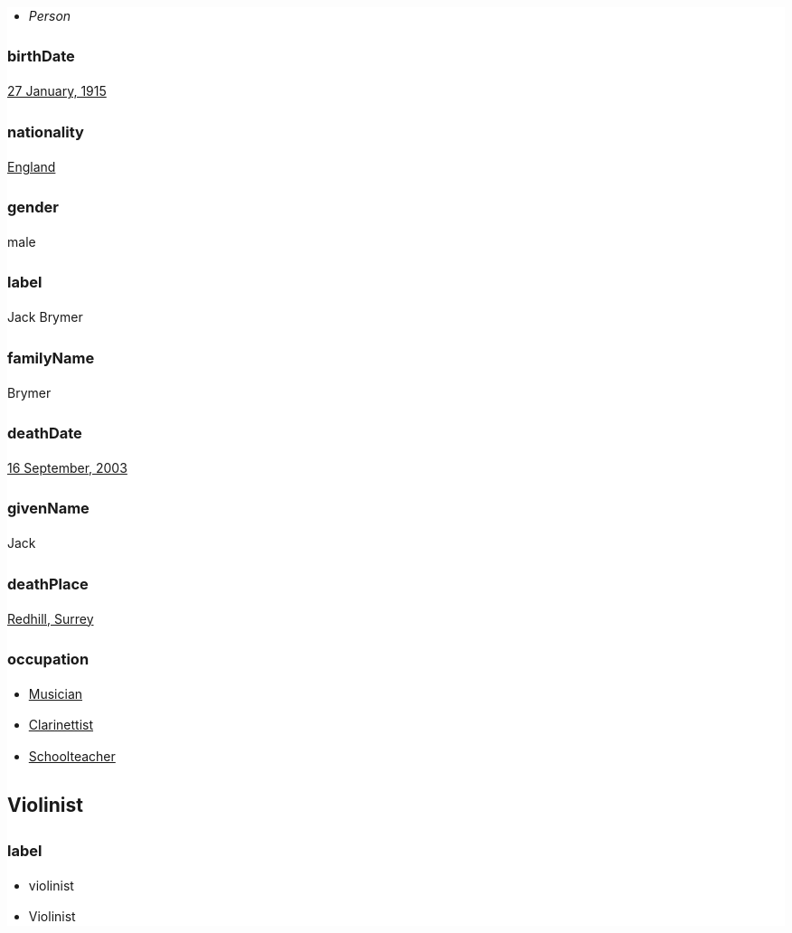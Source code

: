  - *Person*

### birthDate


[27 January, 1915](#27-January-1915)

### nationality


[England](#England)

### gender


male

### label


Jack Brymer

### familyName


Brymer

### deathDate


[16 September, 2003](#16-September-2003)

### givenName


Jack

### deathPlace


[Redhill, Surrey](#Redhill-Surrey)

### occupation

 - [Musician](#Musician)

 - [Clarinettist](#Clarinettist)

 - [Schoolteacher](#Schoolteacher)

## Violinist

### label

 - violinist

 - Violinist
